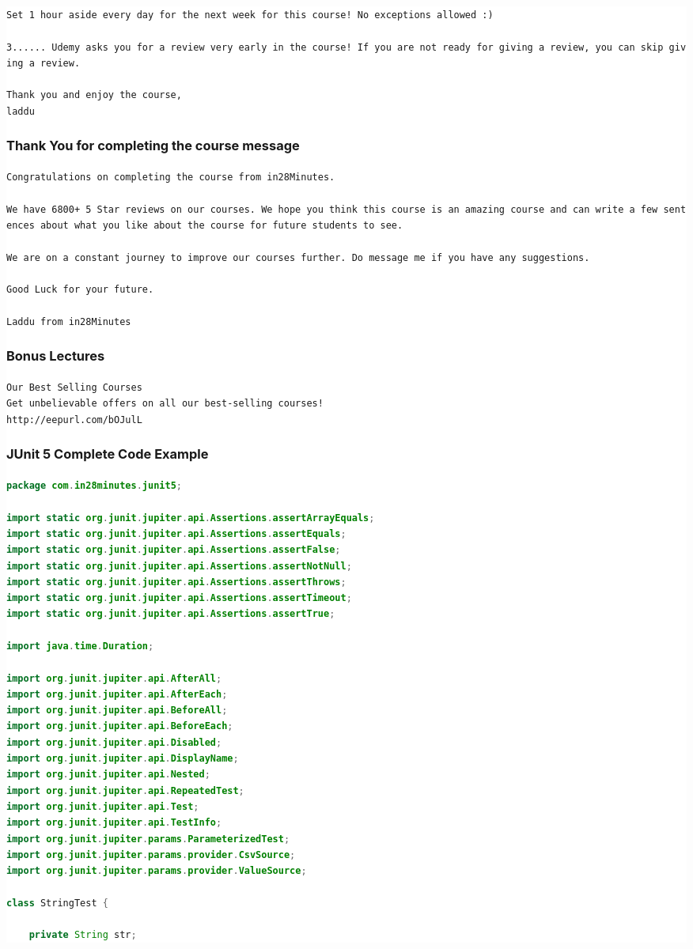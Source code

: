 ```
Set 1 hour aside every day for the next week for this course! No exceptions allowed :) 

3...... Udemy asks you for a review very early in the course! If you are not ready for giving a review, you can skip giving a review.

Thank you and enjoy the course,
laddu
```

### Thank You for completing the course message

```
Congratulations on completing the course from in28Minutes.

We have 6800+ 5 Star reviews on our courses. We hope you think this course is an amazing course and can write a few sentences about what you like about the course for future students to see.

We are on a constant journey to improve our courses further. Do message me if you have any suggestions.

Good Luck for your future.

Laddu from in28Minutes
```

### Bonus Lectures

```
Our Best Selling Courses
Get unbelievable offers on all our best-selling courses!
http://eepurl.com/bOJulL
```

### JUnit 5 Complete Code Example

```java
package com.in28minutes.junit5;

import static org.junit.jupiter.api.Assertions.assertArrayEquals;
import static org.junit.jupiter.api.Assertions.assertEquals;
import static org.junit.jupiter.api.Assertions.assertFalse;
import static org.junit.jupiter.api.Assertions.assertNotNull;
import static org.junit.jupiter.api.Assertions.assertThrows;
import static org.junit.jupiter.api.Assertions.assertTimeout;
import static org.junit.jupiter.api.Assertions.assertTrue;

import java.time.Duration;

import org.junit.jupiter.api.AfterAll;
import org.junit.jupiter.api.AfterEach;
import org.junit.jupiter.api.BeforeAll;
import org.junit.jupiter.api.BeforeEach;
import org.junit.jupiter.api.Disabled;
import org.junit.jupiter.api.DisplayName;
import org.junit.jupiter.api.Nested;
import org.junit.jupiter.api.RepeatedTest;
import org.junit.jupiter.api.Test;
import org.junit.jupiter.api.TestInfo;
import org.junit.jupiter.params.ParameterizedTest;
import org.junit.jupiter.params.provider.CsvSource;
import org.junit.jupiter.params.provider.ValueSource;

class StringTest {
	
	private String str;
```